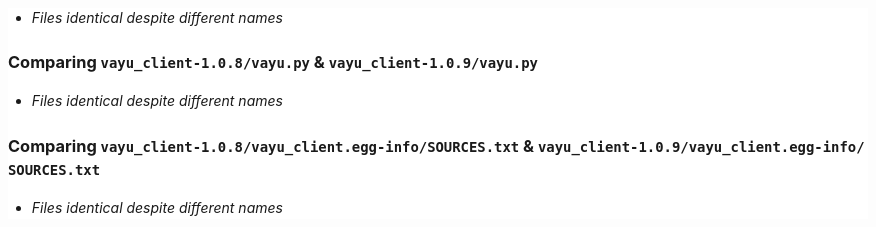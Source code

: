  * *Files identical despite different names*

### Comparing `vayu_client-1.0.8/vayu.py` & `vayu_client-1.0.9/vayu.py`

 * *Files identical despite different names*

### Comparing `vayu_client-1.0.8/vayu_client.egg-info/SOURCES.txt` & `vayu_client-1.0.9/vayu_client.egg-info/SOURCES.txt`

 * *Files identical despite different names*

